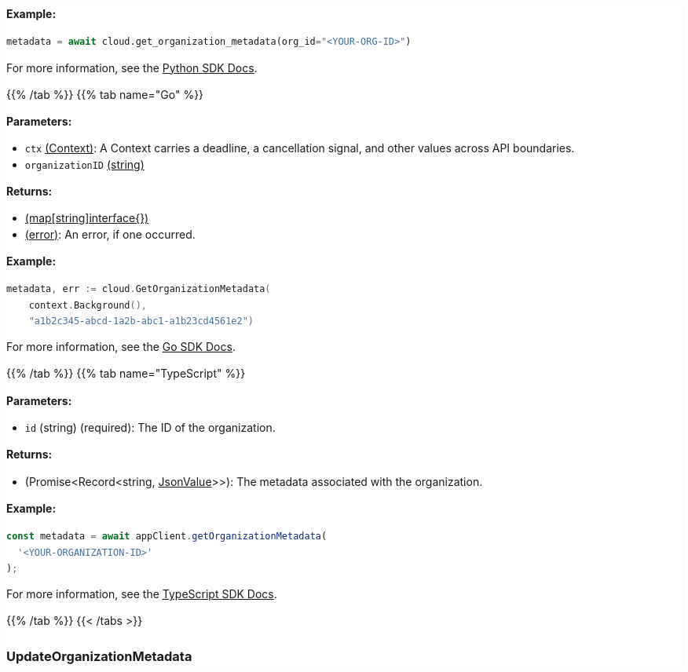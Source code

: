 **Example:**

```python {class="line-numbers linkable-line-numbers"}
metadata = await cloud.get_organization_metadata(org_id="<YOUR-ORG-ID>")
```

For more information, see the [Python SDK Docs](https://python.viam.dev/autoapi/viam/app/app_client/index.html#viam.app.app_client.AppClient.get_organization_metadata).

{{% /tab %}}
{{% tab name="Go" %}}

**Parameters:**

- `ctx` [(Context)](https://pkg.go.dev/context#Context): A Context carries a deadline, a cancellation signal, and other values across API boundaries.
- `organizationID` [(string)](https://pkg.go.dev/builtin#string)

**Returns:**

- [(map[string]interface{})](https://pkg.go.dev/builtin#string)
- [(error)](https://pkg.go.dev/builtin#error): An error, if one occurred.

**Example:**

```go {class="line-numbers linkable-line-numbers"}
metadata, err := cloud.GetOrganizationMetadata(
	context.Background(),
	"a1b2c345-abcd-1a2b-abc1-a1b23cd4561e2")
```

For more information, see the [Go SDK Docs](https://pkg.go.dev/go.viam.com/rdk/app#AppClient.GetOrganizationMetadata).

{{% /tab %}}
{{% tab name="TypeScript" %}}

**Parameters:**

- `id` (string) (required): The ID of the organization.

**Returns:**

- (Promise<Record<string, [JsonValue](https://ts.viam.dev/types/JsonValue.html)>>): The metadata associated with the organization.

**Example:**

```ts {class="line-numbers linkable-line-numbers"}
const metadata = await appClient.getOrganizationMetadata(
  '<YOUR-ORGANIZATION-ID>'
);
```

For more information, see the [TypeScript SDK Docs](https://ts.viam.dev/classes/AppClient.html#getorganizationmetadata).

{{% /tab %}}
{{< /tabs >}}

### UpdateOrganizationMetadata

